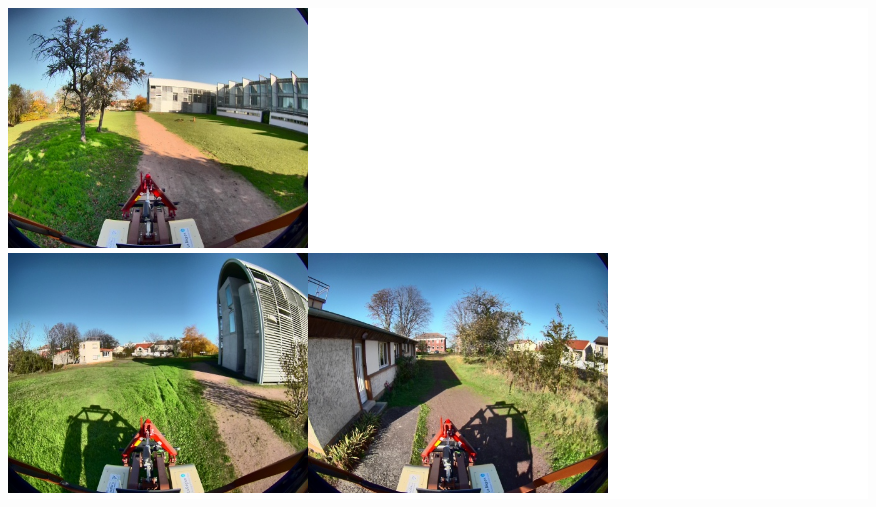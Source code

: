 <img src='img_exemples/image_1731072355277366772.jpg' alt='drawing' width='300'/><br/><img src='img_exemples/image_1731072377871763085.jpg' alt='drawing' width='300'/><img src='img_exemples/image_1731072400461002039.jpg' alt='drawing' width='300'/>